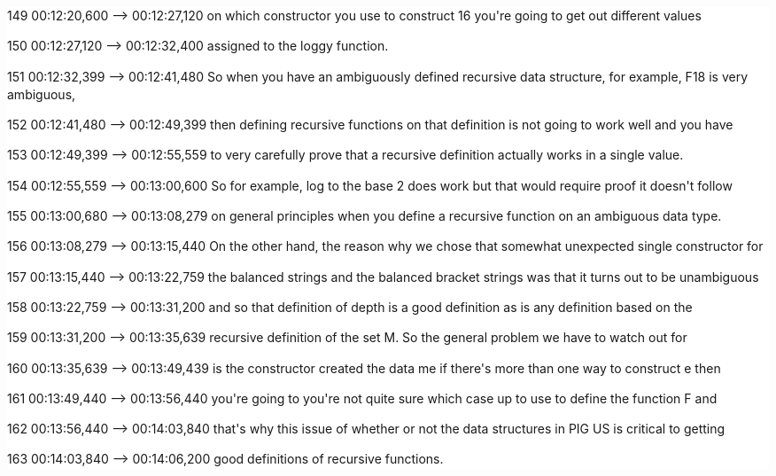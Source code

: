 149
00:12:20,600 --> 00:12:27,120
on which constructor you use to construct 16 you're going to get out different values

150
00:12:27,120 --> 00:12:32,400
assigned to the loggy function.

151
00:12:32,399 --> 00:12:41,480
So when you have an ambiguously defined recursive data structure, for example, F18 is very ambiguous,

152
00:12:41,480 --> 00:12:49,399
then defining recursive functions on that definition is not going to work well and you have

153
00:12:49,399 --> 00:12:55,559
to very carefully prove that a recursive definition actually works in a single value.

154
00:12:55,559 --> 00:13:00,600
So for example, log to the base 2 does work but that would require proof it doesn't follow

155
00:13:00,680 --> 00:13:08,279
on general principles when you define a recursive function on an ambiguous data type.

156
00:13:08,279 --> 00:13:15,440
On the other hand, the reason why we chose that somewhat unexpected single constructor for

157
00:13:15,440 --> 00:13:22,759
the balanced strings and the balanced bracket strings was that it turns out to be unambiguous

158
00:13:22,759 --> 00:13:31,200
and so that definition of depth is a good definition as is any definition based on the

159
00:13:31,200 --> 00:13:35,639
recursive definition of the set M. So the general problem we have to watch out for

160
00:13:35,639 --> 00:13:49,439
is the constructor created the data me if there's more than one way to construct e then

161
00:13:49,440 --> 00:13:56,440
you're going to you're not quite sure which case up to use to define the function F and

162
00:13:56,440 --> 00:14:03,840
that's why this issue of whether or not the data structures in PIG US is critical to getting

163
00:14:03,840 --> 00:14:06,200
good definitions of recursive functions.

